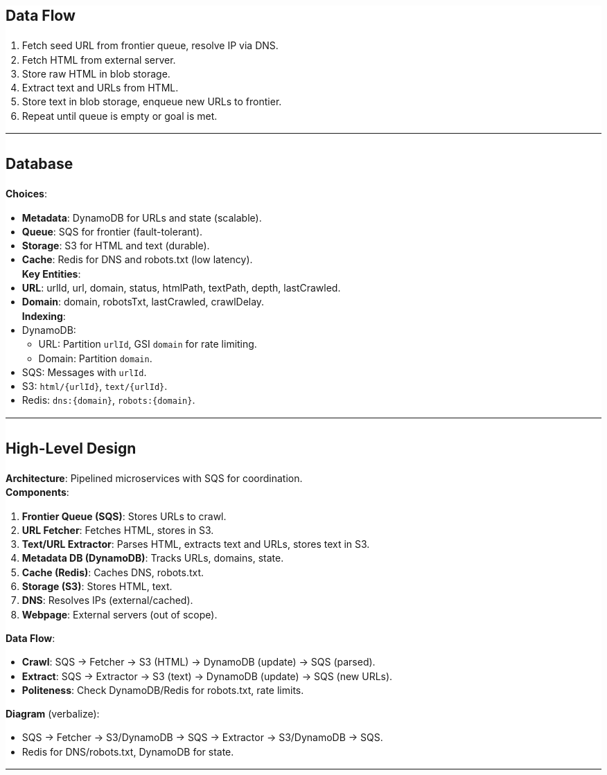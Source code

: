 
## Data Flow
1. Fetch seed URL from frontier queue, resolve IP via DNS.  
2. Fetch HTML from external server.  
3. Store raw HTML in blob storage.  
4. Extract text and URLs from HTML.  
5. Store text in blob storage, enqueue new URLs to frontier.  
6. Repeat until queue is empty or goal is met.

---

## Database
**Choices**:  
- **Metadata**: DynamoDB for URLs and state (scalable).  
- **Queue**: SQS for frontier (fault-tolerant).  
- **Storage**: S3 for HTML and text (durable).  
- **Cache**: Redis for DNS and robots.txt (low latency).  
**Key Entities**:  
- **URL**: urlId, url, domain, status, htmlPath, textPath, depth, lastCrawled.  
- **Domain**: domain, robotsTxt, lastCrawled, crawlDelay.  
**Indexing**:  
- DynamoDB:  
  - URL: Partition `urlId`, GSI `domain` for rate limiting.  
  - Domain: Partition `domain`.  
- SQS: Messages with `urlId`.  
- S3: `html/{urlId}`, `text/{urlId}`.  
- Redis: `dns:{domain}`, `robots:{domain}`.

---

## High-Level Design
**Architecture**: Pipelined microservices with SQS for coordination.  
**Components**:  
1. **Frontier Queue (SQS)**: Stores URLs to crawl.  
2. **URL Fetcher**: Fetches HTML, stores in S3.  
3. **Text/URL Extractor**: Parses HTML, extracts text and URLs, stores text in S3.  
4. **Metadata DB (DynamoDB)**: Tracks URLs, domains, state.  
5. **Cache (Redis)**: Caches DNS, robots.txt.  
6. **Storage (S3)**: Stores HTML, text.  
7. **DNS**: Resolves IPs (external/cached).  
8. **Webpage**: External servers (out of scope).

**Data Flow**:  
- **Crawl**: SQS → Fetcher → S3 (HTML) → DynamoDB (update) → SQS (parsed).  
- **Extract**: SQS → Extractor → S3 (text) → DynamoDB (update) → SQS (new URLs).  
- **Politeness**: Check DynamoDB/Redis for robots.txt, rate limits.  

**Diagram** (verbalize):  
- SQS → Fetcher → S3/DynamoDB → SQS → Extractor → S3/DynamoDB → SQS.  
- Redis for DNS/robots.txt, DynamoDB for state.

---